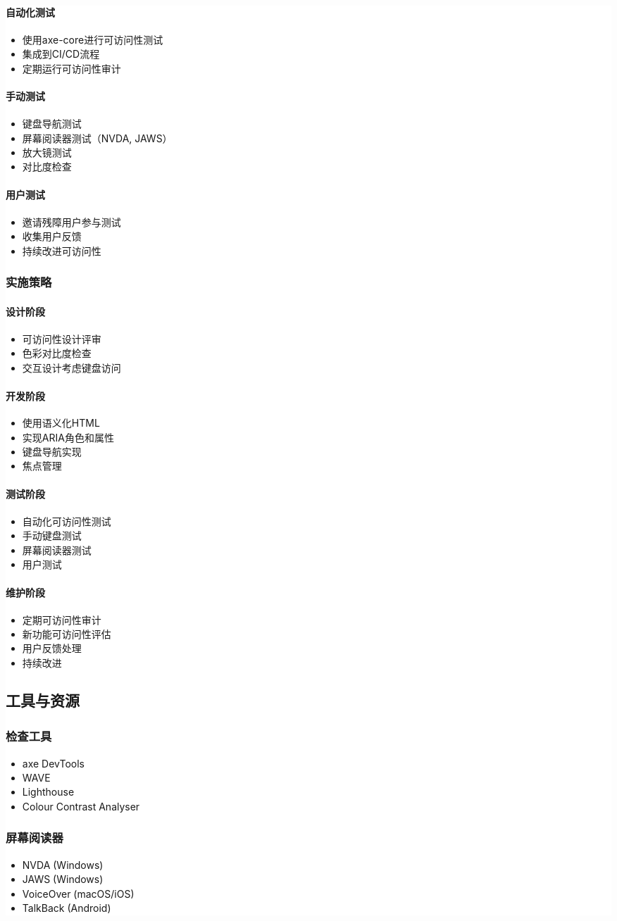 #### 自动化测试
- 使用axe-core进行可访问性测试
- 集成到CI/CD流程
- 定期运行可访问性审计

#### 手动测试
- 键盘导航测试
- 屏幕阅读器测试（NVDA, JAWS）
- 放大镜测试
- 对比度检查

#### 用户测试
- 邀请残障用户参与测试
- 收集用户反馈
- 持续改进可访问性

### 实施策略

#### 设计阶段
- 可访问性设计评审
- 色彩对比度检查
- 交互设计考虑键盘访问

#### 开发阶段
- 使用语义化HTML
- 实现ARIA角色和属性
- 键盘导航实现
- 焦点管理

#### 测试阶段
- 自动化可访问性测试
- 手动键盘测试
- 屏幕阅读器测试
- 用户测试

#### 维护阶段
- 定期可访问性审计
- 新功能可访问性评估
- 用户反馈处理
- 持续改进

## 工具与资源

### 检查工具
- axe DevTools
- WAVE
- Lighthouse
- Colour Contrast Analyser

### 屏幕阅读器
- NVDA (Windows)
- JAWS (Windows)
- VoiceOver (macOS/iOS)
- TalkBack (Android)
